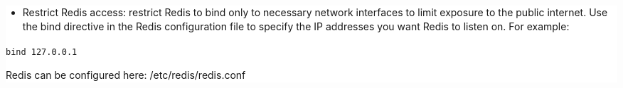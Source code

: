 - Restrict Redis access: restrict Redis to bind only to necessary network interfaces to limit exposure to the public internet. Use the bind directive in the Redis configuration file to specify the IP addresses you want Redis to listen on. For example:
```shell
bind 127.0.0.1
```

Redis can be configured here: /etc/redis/redis.conf